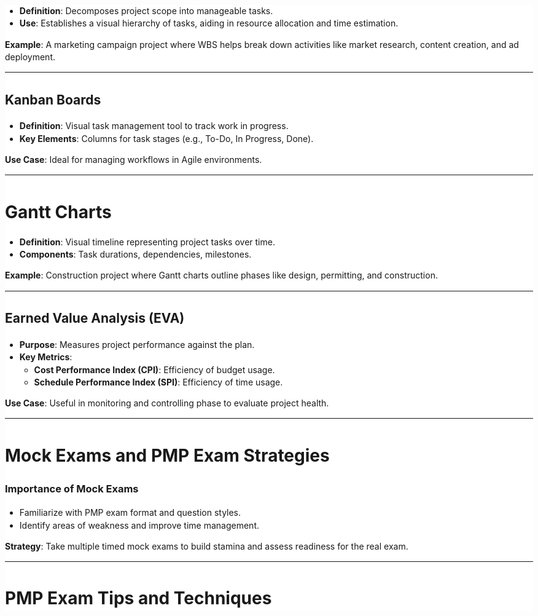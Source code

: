 - **Definition**: Decomposes project scope into manageable tasks.
- **Use**: Establishes a visual hierarchy of tasks, aiding in resource allocation and time estimation.

**Example**: A marketing campaign project where WBS helps break down activities like market research, content creation, and ad deployment.

---

## Kanban Boards

- **Definition**: Visual task management tool to track work in progress.
- **Key Elements**: Columns for task stages (e.g., To-Do, In Progress, Done).

**Use Case**: Ideal for managing workflows in Agile environments.

---

# Gantt Charts

- **Definition**: Visual timeline representing project tasks over time.
- **Components**: Task durations, dependencies, milestones.

**Example**: Construction project where Gantt charts outline phases like design, permitting, and construction.

---

## Earned Value Analysis (EVA)

- **Purpose**: Measures project performance against the plan.
- **Key Metrics**:
  - **Cost Performance Index (CPI)**: Efficiency of budget usage.
  - **Schedule Performance Index (SPI)**: Efficiency of time usage.

**Use Case**: Useful in monitoring and controlling phase to evaluate project health.

---

# Mock Exams and PMP Exam Strategies

### Importance of Mock Exams

- Familiarize with PMP exam format and question styles.
- Identify areas of weakness and improve time management.

**Strategy**: Take multiple timed mock exams to build stamina and assess readiness for the real exam.

---

# PMP Exam Tips and Techniques
